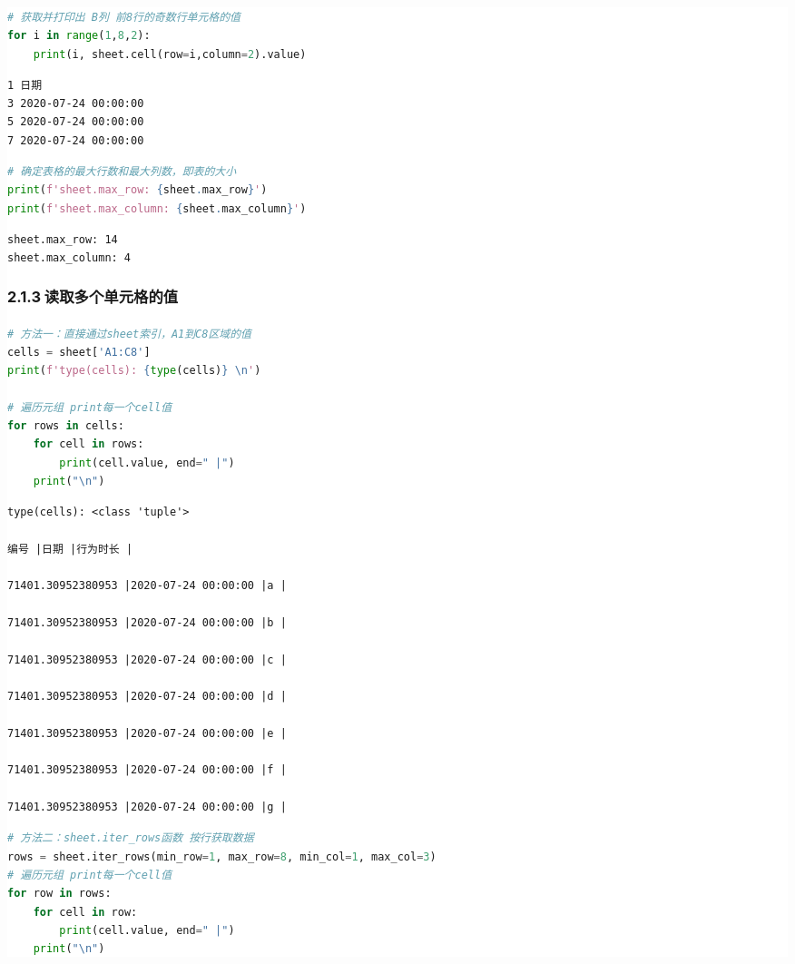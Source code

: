 

```python
# 获取并打印出 B列 前8行的奇数行单元格的值
for i in range(1,8,2):
    print(i, sheet.cell(row=i,column=2).value)
```

    1 日期
    3 2020-07-24 00:00:00
    5 2020-07-24 00:00:00
    7 2020-07-24 00:00:00



```python
# 确定表格的最大行数和最大列数，即表的大小
print(f'sheet.max_row: {sheet.max_row}')
print(f'sheet.max_column: {sheet.max_column}')
```

    sheet.max_row: 14
    sheet.max_column: 4


### 2.1.3 读取多个单元格的值


```python
# 方法一：直接通过sheet索引，A1到C8区域的值
cells = sheet['A1:C8']
print(f'type(cells): {type(cells)} \n')

# 遍历元组 print每一个cell值
for rows in cells:
    for cell in rows:
        print(cell.value, end=" |")
    print("\n")
```

    type(cells): <class 'tuple'> 
    
    编号 |日期 |行为时长 |
    
    71401.30952380953 |2020-07-24 00:00:00 |a |
    
    71401.30952380953 |2020-07-24 00:00:00 |b |
    
    71401.30952380953 |2020-07-24 00:00:00 |c |
    
    71401.30952380953 |2020-07-24 00:00:00 |d |
    
    71401.30952380953 |2020-07-24 00:00:00 |e |
    
    71401.30952380953 |2020-07-24 00:00:00 |f |
    
    71401.30952380953 |2020-07-24 00:00:00 |g |




```python
# 方法二：sheet.iter_rows函数 按行获取数据
rows = sheet.iter_rows(min_row=1, max_row=8, min_col=1, max_col=3)
# 遍历元组 print每一个cell值
for row in rows:
    for cell in row:
        print(cell.value, end=" |")
    print("\n")
```
